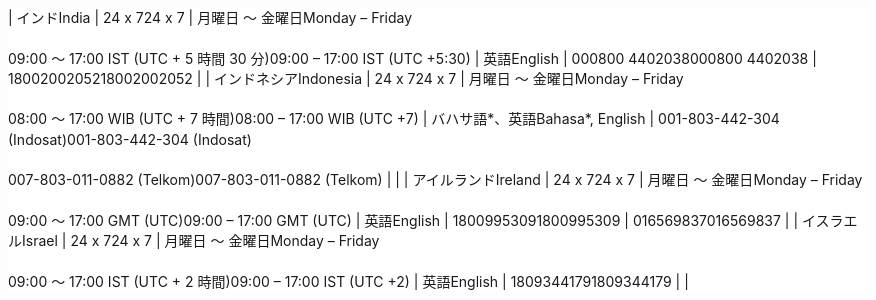 |        <span data-ttu-id="14b7b-322">インド</span><span class="sxs-lookup"><span data-stu-id="14b7b-322">India</span></span>        |                        <span data-ttu-id="14b7b-323">24 x 7</span><span class="sxs-lookup"><span data-stu-id="14b7b-323">24 x 7</span></span>                         | <span data-ttu-id="14b7b-324">月曜日 ～ 金曜日</span><span class="sxs-lookup"><span data-stu-id="14b7b-324">Monday – Friday</span></span><br /><br /><span data-ttu-id="14b7b-325">09:00 ～ 17:00 IST (UTC + 5 時間 30 分)</span><span class="sxs-lookup"><span data-stu-id="14b7b-325">09:00 – 17:00 IST (UTC +5:30)</span></span> |                     <span data-ttu-id="14b7b-326">英語</span><span class="sxs-lookup"><span data-stu-id="14b7b-326">English</span></span>                     |                                                                     <span data-ttu-id="14b7b-327">000800 4402038</span><span class="sxs-lookup"><span data-stu-id="14b7b-327">000800 4402038</span></span>                                                                     |                                                                          <span data-ttu-id="14b7b-328">18002002052</span><span class="sxs-lookup"><span data-stu-id="14b7b-328">18002002052</span></span>                                                                          |
|      <span data-ttu-id="14b7b-329">インドネシア</span><span class="sxs-lookup"><span data-stu-id="14b7b-329">Indonesia</span></span>      |                        <span data-ttu-id="14b7b-330">24 x 7</span><span class="sxs-lookup"><span data-stu-id="14b7b-330">24 x 7</span></span>                         |  <span data-ttu-id="14b7b-331">月曜日 ～ 金曜日</span><span class="sxs-lookup"><span data-stu-id="14b7b-331">Monday – Friday</span></span><br /><br /><span data-ttu-id="14b7b-332">08:00 ～ 17:00 WIB (UTC + 7 時間)</span><span class="sxs-lookup"><span data-stu-id="14b7b-332">08:00 – 17:00 WIB (UTC +7)</span></span>   |              <span data-ttu-id="14b7b-333">バハサ語&#42;、英語</span><span class="sxs-lookup"><span data-stu-id="14b7b-333">Bahasa&#42;, English</span></span>               |                                             <span data-ttu-id="14b7b-334">001-803-442-304 (Indosat)</span><span class="sxs-lookup"><span data-stu-id="14b7b-334">001-803-442-304 (Indosat)</span></span><br /><br /><span data-ttu-id="14b7b-335">007-803-011-0882 (Telkom)</span><span class="sxs-lookup"><span data-stu-id="14b7b-335">007-803-011-0882 (Telkom)</span></span>                                             |                                                                                                                                                               |
|       <span data-ttu-id="14b7b-336">アイルランド</span><span class="sxs-lookup"><span data-stu-id="14b7b-336">Ireland</span></span>       |                        <span data-ttu-id="14b7b-337">24 x 7</span><span class="sxs-lookup"><span data-stu-id="14b7b-337">24 x 7</span></span>                         |    <span data-ttu-id="14b7b-338">月曜日 ～ 金曜日</span><span class="sxs-lookup"><span data-stu-id="14b7b-338">Monday – Friday</span></span><br /><br /><span data-ttu-id="14b7b-339">09:00 ～ 17:00 GMT (UTC)</span><span class="sxs-lookup"><span data-stu-id="14b7b-339">09:00 – 17:00 GMT (UTC)</span></span>    |                     <span data-ttu-id="14b7b-340">英語</span><span class="sxs-lookup"><span data-stu-id="14b7b-340">English</span></span>                     |                                                                       <span data-ttu-id="14b7b-341">1800995309</span><span class="sxs-lookup"><span data-stu-id="14b7b-341">1800995309</span></span>                                                                       |                                                                           <span data-ttu-id="14b7b-342">016569837</span><span class="sxs-lookup"><span data-stu-id="14b7b-342">016569837</span></span>                                                                           |
|       <span data-ttu-id="14b7b-343">イスラエル</span><span class="sxs-lookup"><span data-stu-id="14b7b-343">Israel</span></span>        |                        <span data-ttu-id="14b7b-344">24 x 7</span><span class="sxs-lookup"><span data-stu-id="14b7b-344">24 x 7</span></span>                         |  <span data-ttu-id="14b7b-345">月曜日 ～ 金曜日</span><span class="sxs-lookup"><span data-stu-id="14b7b-345">Monday – Friday</span></span><br /><br /><span data-ttu-id="14b7b-346">09:00 ～ 17:00 IST (UTC + 2 時間)</span><span class="sxs-lookup"><span data-stu-id="14b7b-346">09:00 – 17:00 IST (UTC +2)</span></span>   |                     <span data-ttu-id="14b7b-347">英語</span><span class="sxs-lookup"><span data-stu-id="14b7b-347">English</span></span>                     |                                                                       <span data-ttu-id="14b7b-348">1809344179</span><span class="sxs-lookup"><span data-stu-id="14b7b-348">1809344179</span></span>                                                                       |                                                                                                                                                               |